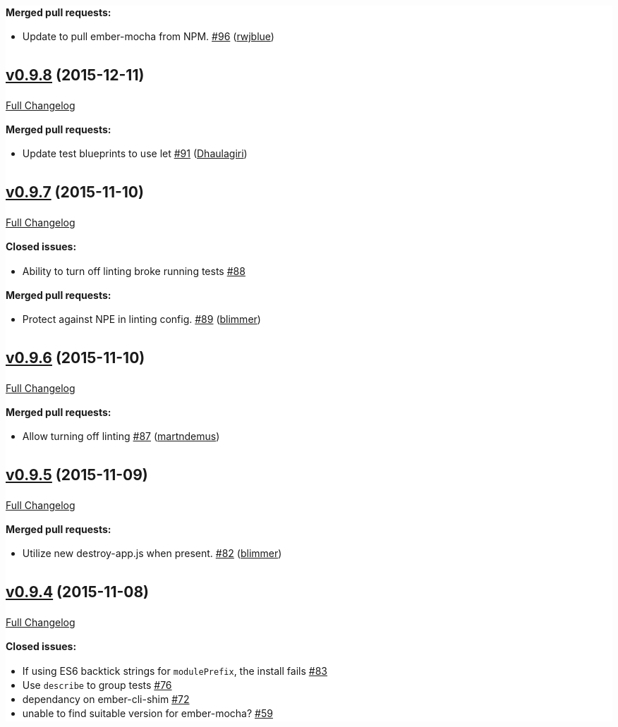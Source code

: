 **Merged pull requests:**

- Update to pull ember-mocha from NPM. [\#96](https://github.com/ember-cli/ember-cli-mocha/pull/96) ([rwjblue](https://github.com/rwjblue))

## [v0.9.8](https://github.com/ember-cli/ember-cli-mocha/tree/v0.9.8) (2015-12-11)
[Full Changelog](https://github.com/ember-cli/ember-cli-mocha/compare/v0.9.7...v0.9.8)

**Merged pull requests:**

- Update test blueprints to use let [\#91](https://github.com/ember-cli/ember-cli-mocha/pull/91) ([Dhaulagiri](https://github.com/Dhaulagiri))

## [v0.9.7](https://github.com/ember-cli/ember-cli-mocha/tree/v0.9.7) (2015-11-10)
[Full Changelog](https://github.com/ember-cli/ember-cli-mocha/compare/v0.9.6...v0.9.7)

**Closed issues:**

- Ability to turn off linting broke running tests [\#88](https://github.com/ember-cli/ember-cli-mocha/issues/88)

**Merged pull requests:**

- Protect against NPE in linting config. [\#89](https://github.com/ember-cli/ember-cli-mocha/pull/89) ([blimmer](https://github.com/blimmer))

## [v0.9.6](https://github.com/ember-cli/ember-cli-mocha/tree/v0.9.6) (2015-11-10)
[Full Changelog](https://github.com/ember-cli/ember-cli-mocha/compare/v0.9.5...v0.9.6)

**Merged pull requests:**

- Allow turning off linting [\#87](https://github.com/ember-cli/ember-cli-mocha/pull/87) ([martndemus](https://github.com/martndemus))

## [v0.9.5](https://github.com/ember-cli/ember-cli-mocha/tree/v0.9.5) (2015-11-09)
[Full Changelog](https://github.com/ember-cli/ember-cli-mocha/compare/v0.9.4...v0.9.5)

**Merged pull requests:**

- Utilize new destroy-app.js when present. [\#82](https://github.com/ember-cli/ember-cli-mocha/pull/82) ([blimmer](https://github.com/blimmer))

## [v0.9.4](https://github.com/ember-cli/ember-cli-mocha/tree/v0.9.4) (2015-11-08)
[Full Changelog](https://github.com/ember-cli/ember-cli-mocha/compare/v0.9.3...v0.9.4)

**Closed issues:**

- If using ES6 backtick strings for `modulePrefix`, the install fails [\#83](https://github.com/ember-cli/ember-cli-mocha/issues/83)
- Use `describe` to group tests [\#76](https://github.com/ember-cli/ember-cli-mocha/issues/76)
- dependancy on ember-cli-shim [\#72](https://github.com/ember-cli/ember-cli-mocha/issues/72)
- unable to find suitable version for ember-mocha? [\#59](https://github.com/ember-cli/ember-cli-mocha/issues/59)
